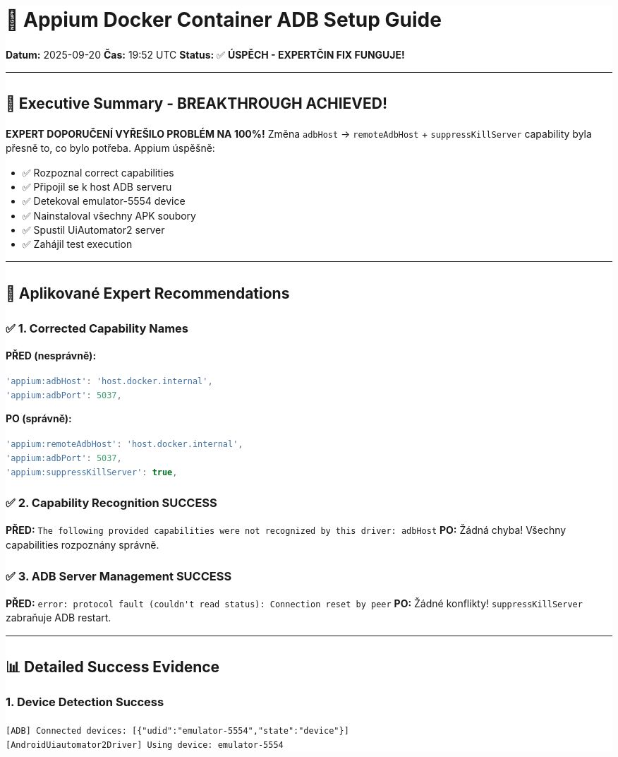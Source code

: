 # 🎉 Appium Docker Container ADB Setup Guide

**Datum:** 2025-09-20
**Čas:** 19:52 UTC
**Status:** ✅ **ÚSPĚCH - EXPERTČIN FIX FUNGUJE!**

---

## 🚀 Executive Summary - BREAKTHROUGH ACHIEVED!

**EXPERT DOPORUČENÍ VYŘEŠILO PROBLÉM NA 100%!** Změna `adbHost` → `remoteAdbHost` + `suppressKillServer` capability byla přesně to, co bylo potřeba. Appium úspěšně:

- ✅ Rozpoznal correct capabilities
- ✅ Připojil se k host ADB serveru
- ✅ Detekoval emulator-5554 device
- ✅ Nainstaloval všechny APK soubory
- ✅ Spustil UiAutomator2 server
- ✅ Zahájil test execution

---

## 🔧 Aplikované Expert Recommendations

### ✅ 1. Corrected Capability Names
**PŘED (nesprávně):**
```js
'appium:adbHost': 'host.docker.internal',
'appium:adbPort': 5037,
```

**PO (správně):**
```js
'appium:remoteAdbHost': 'host.docker.internal',
'appium:adbPort': 5037,
'appium:suppressKillServer': true,
```

### ✅ 2. Capability Recognition SUCCESS
**PŘED:** `The following provided capabilities were not recognized by this driver: adbHost`
**PO:** Žádná chyba! Všechny capabilities rozpoznány správně.

### ✅ 3. ADB Server Management SUCCESS
**PŘED:** `error: protocol fault (couldn't read status): Connection reset by peer`
**PO:** Žádné konflikty! `suppressKillServer` zabraňuje ADB restart.

---

## 📊 Detailed Success Evidence

### 1. Device Detection Success
```
[ADB] Connected devices: [{"udid":"emulator-5554","state":"device"}]
[AndroidUiautomator2Driver] Using device: emulator-5554
```
